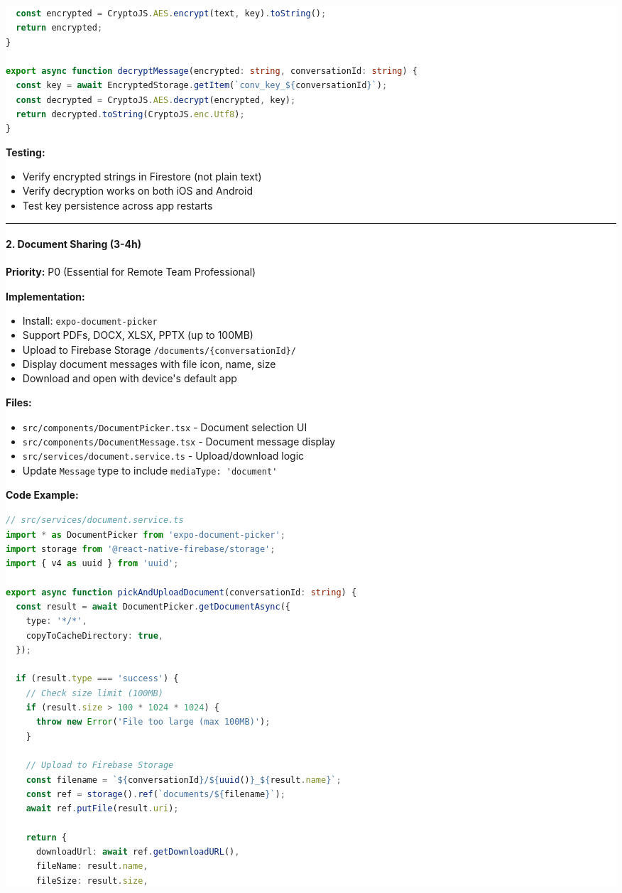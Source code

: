```typescript
  const encrypted = CryptoJS.AES.encrypt(text, key).toString();
  return encrypted;
}

export async function decryptMessage(encrypted: string, conversationId: string) {
  const key = await EncryptedStorage.getItem(`conv_key_${conversationId}`);
  const decrypted = CryptoJS.AES.decrypt(encrypted, key);
  return decrypted.toString(CryptoJS.enc.Utf8);
}
```

**Testing:**

- Verify encrypted strings in Firestore (not plain text)
- Verify decryption works on both iOS and Android
- Test key persistence across app restarts

---

#### 2. Document Sharing (3-4h)

**Priority:** P0 (Essential for Remote Team Professional)

**Implementation:**

- Install: `expo-document-picker`
- Support PDFs, DOCX, XLSX, PPTX (up to 100MB)
- Upload to Firebase Storage `/documents/{conversationId}/`
- Display document messages with file icon, name, size
- Download and open with device's default app

**Files:**

- `src/components/DocumentPicker.tsx` - Document selection UI
- `src/components/DocumentMessage.tsx` - Document message display
- `src/services/document.service.ts` - Upload/download logic
- Update `Message` type to include `mediaType: 'document'`

**Code Example:**

```typescript
// src/services/document.service.ts
import * as DocumentPicker from 'expo-document-picker';
import storage from '@react-native-firebase/storage';
import { v4 as uuid } from 'uuid';

export async function pickAndUploadDocument(conversationId: string) {
  const result = await DocumentPicker.getDocumentAsync({
    type: '*/*',
    copyToCacheDirectory: true,
  });
  
  if (result.type === 'success') {
    // Check size limit (100MB)
    if (result.size > 100 * 1024 * 1024) {
      throw new Error('File too large (max 100MB)');
    }
    
    // Upload to Firebase Storage
    const filename = `${conversationId}/${uuid()}_${result.name}`;
    const ref = storage().ref(`documents/${filename}`);
    await ref.putFile(result.uri);
    
    return {
      downloadUrl: await ref.getDownloadURL(),
      fileName: result.name,
      fileSize: result.size,
```